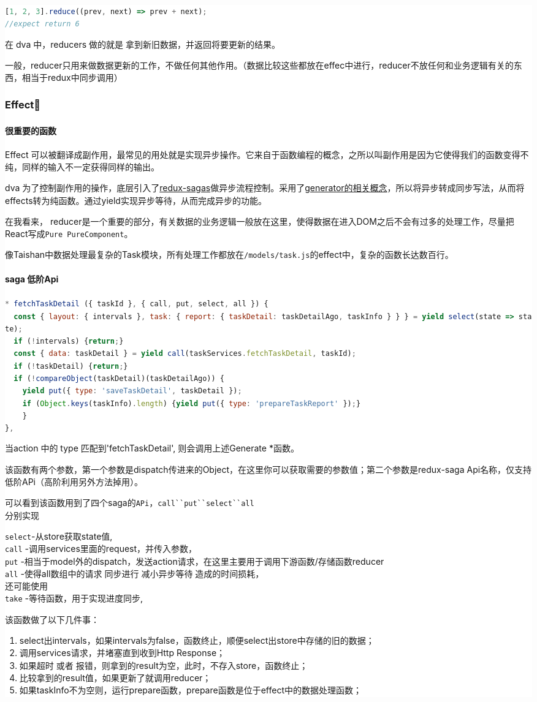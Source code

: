 ```javascript
[1, 2, 3].reduce((prev, next) => prev + next);
//expect return 6
```
在 dva 中，reducers 做的就是 拿到新旧数据，并返回将要更新的结果。  

一般，reducer只用来做数据更新的工作，不做任何其他作用。（数据比较这些都放在effec中进行，reducer不放任何和业务逻辑有关的东西，相当于redux中同步调用）

### **Effect**🎈

#### 很重要的函数

Effect 可以被翻译成副作用，最常见的用处就是实现异步操作。它来自于函数编程的概念，之所以叫副作用是因为它使得我们的函数变得不纯，同样的输入不一定获得同样的输出。

dva 为了控制副作用的操作，底层引入了[redux-sagas](http://superraytin.github.io/redux-saga-in-chinese)做异步流程控制。采用了[generator的相关概念](http://www.ruanyifeng.com/blog/2015/04/generator.html)，所以将异步转成同步写法，从而将effects转为纯函数。通过yield实现异步等待，从而完成异步的功能。

在我看来， reducer是一个重要的部分，有关数据的业务逻辑一般放在这里，使得数据在进入DOM之后不会有过多的处理工作，尽量把React写成`Pure PureComponent`。

像Taishan中数据处理最复杂的Task模块，所有处理工作都放在`/models/task.js`的effect中，复杂的函数长达数百行。

#### saga 低阶Api

```jsx
* fetchTaskDetail ({ taskId }, { call, put, select, all }) {
  const { layout: { intervals }, task: { report: { taskDetail: taskDetailAgo, taskInfo } } } = yield select(state => state);
  if (!intervals) {return;}
  const { data: taskDetail } = yield call(taskServices.fetchTaskDetail, taskId);
  if (!taskDetail) {return;}
  if (!compareObject(taskDetail)(taskDetailAgo)) {
    yield put({ type: 'saveTaskDetail', taskDetail });
    if (Object.keys(taskInfo).length) {yield put({ type: 'prepareTaskReport' });}
    }
},
```
当action 中的 type 匹配到'fetchTaskDetail', 则会调用上述Generate *函数。

该函数有两个参数，第一个参数是dispatch传进来的Object，在这里你可以获取需要的参数值；第二个参数是redux-saga Api名称，仅支持低阶APi（高阶利用另外方法掉用）。

可以看到该函数用到了四个saga的`APi`，`call``put``select``all`  
分别实现

`select`-从store获取state值,  
`call`  -调用services里面的request，并传入参数，  
`put`   -相当于model外的dispatch，发送action请求，在这里主要用于调用下游函数/存储函数reducer  
`all`   -使得all数组中的请求 同步进行 减小异步等待 造成的时间损耗，  
还可能使用  
`take`  -等待函数，用于实现进度同步,

该函数做了以下几件事：
1. select出intervals，如果intervals为false，函数终止，顺便select出store中存储的旧的数据；
2. 调用services请求，并堵塞直到收到Http Response；
3. 如果超时 或者 报错，则拿到的result为空，此时，不存入store，函数终止；
4. 比较拿到的result值，如果更新了就调用reducer；
5. 如果taskInfo不为空则，运行prepare函数，prepare函数是位于effect中的数据处理函数；
